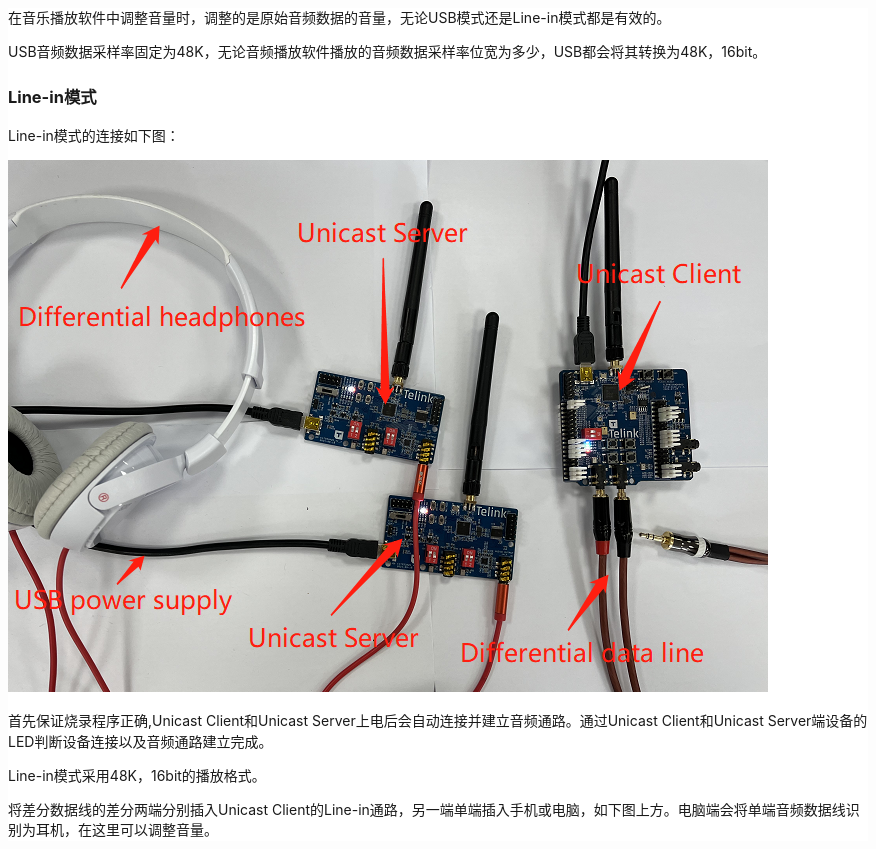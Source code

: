 在音乐播放软件中调整音量时，调整的是原始音频数据的音量，无论USB模式还是Line-in模式都是有效的。

USB音频数据采样率固定为48K，无论音频播放软件播放的音频数据采样率位宽为多少，USB都会将其转换为48K，16bit。

### Line-in模式

Line-in模式的连接如下图：

!["Line-in模式的连接"](pic/Lineinmodeconnection.png)

首先保证烧录程序正确,Unicast Client和Unicast Server上电后会自动连接并建立音频通路。通过Unicast Client和Unicast Server端设备的LED判断设备连接以及音频通路建立完成。

Line-in模式采用48K，16bit的播放格式。

将差分数据线的差分两端分别插入Unicast Client的Line-in通路，另一端单端插入手机或电脑，如下图上方。电脑端会将单端音频数据线识别为耳机，在这里可以调整音量。
